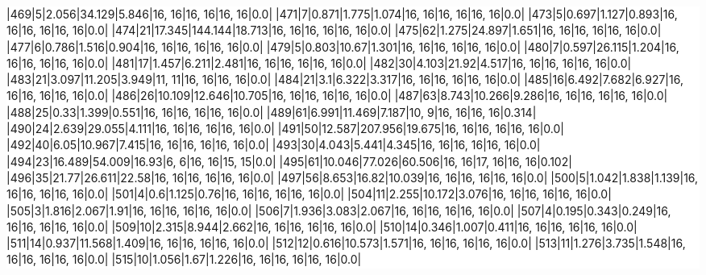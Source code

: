 |469|5|2.056|34.129|5.846|16, 16|16, 16|16, 16|0.0|
|471|7|0.871|1.775|1.074|16, 16|16, 16|16, 16|0.0|
|473|5|0.697|1.127|0.893|16, 16|16, 16|16, 16|0.0|
|474|21|17.345|144.144|18.713|16, 16|16, 16|16, 16|0.0|
|475|62|1.275|24.897|1.651|16, 16|16, 16|16, 16|0.0|
|477|6|0.786|1.516|0.904|16, 16|16, 16|16, 16|0.0|
|479|5|0.803|10.67|1.301|16, 16|16, 16|16, 16|0.0|
|480|7|0.597|26.115|1.204|16, 16|16, 16|16, 16|0.0|
|481|17|1.457|6.211|2.481|16, 16|16, 16|16, 16|0.0|
|482|30|4.103|21.92|4.517|16, 16|16, 16|16, 16|0.0|
|483|21|3.097|11.205|3.949|11, 11|16, 16|16, 16|0.0|
|484|21|3.1|6.322|3.317|16, 16|16, 16|16, 16|0.0|
|485|16|6.492|7.682|6.927|16, 16|16, 16|16, 16|0.0|
|486|26|10.109|12.646|10.705|16, 16|16, 16|16, 16|0.0|
|487|63|8.743|10.266|9.286|16, 16|16, 16|16, 16|0.0|
|488|25|0.33|1.399|0.551|16, 16|16, 16|16, 16|0.0|
|489|61|6.991|11.469|7.187|10, 9|16, 16|16, 16|0.314|
|490|24|2.639|29.055|4.111|16, 16|16, 16|16, 16|0.0|
|491|50|12.587|207.956|19.675|16, 16|16, 16|16, 16|0.0|
|492|40|6.05|10.967|7.415|16, 16|16, 16|16, 16|0.0|
|493|30|4.043|5.441|4.345|16, 16|16, 16|16, 16|0.0|
|494|23|16.489|54.009|16.93|6, 6|16, 16|15, 15|0.0|
|495|61|10.046|77.026|60.506|16, 16|17, 16|16, 16|0.102|
|496|35|21.77|26.611|22.58|16, 16|16, 16|16, 16|0.0|
|497|56|8.653|16.82|10.039|16, 16|16, 16|16, 16|0.0|
|500|5|1.042|1.838|1.139|16, 16|16, 16|16, 16|0.0|
|501|4|0.6|1.125|0.76|16, 16|16, 16|16, 16|0.0|
|504|11|2.255|10.172|3.076|16, 16|16, 16|16, 16|0.0|
|505|3|1.816|2.067|1.91|16, 16|16, 16|16, 16|0.0|
|506|7|1.936|3.083|2.067|16, 16|16, 16|16, 16|0.0|
|507|4|0.195|0.343|0.249|16, 16|16, 16|16, 16|0.0|
|509|10|2.315|8.944|2.662|16, 16|16, 16|16, 16|0.0|
|510|14|0.346|1.007|0.411|16, 16|16, 16|16, 16|0.0|
|511|14|0.937|11.568|1.409|16, 16|16, 16|16, 16|0.0|
|512|12|0.616|10.573|1.571|16, 16|16, 16|16, 16|0.0|
|513|11|1.276|3.735|1.548|16, 16|16, 16|16, 16|0.0|
|515|10|1.056|1.67|1.226|16, 16|16, 16|16, 16|0.0|